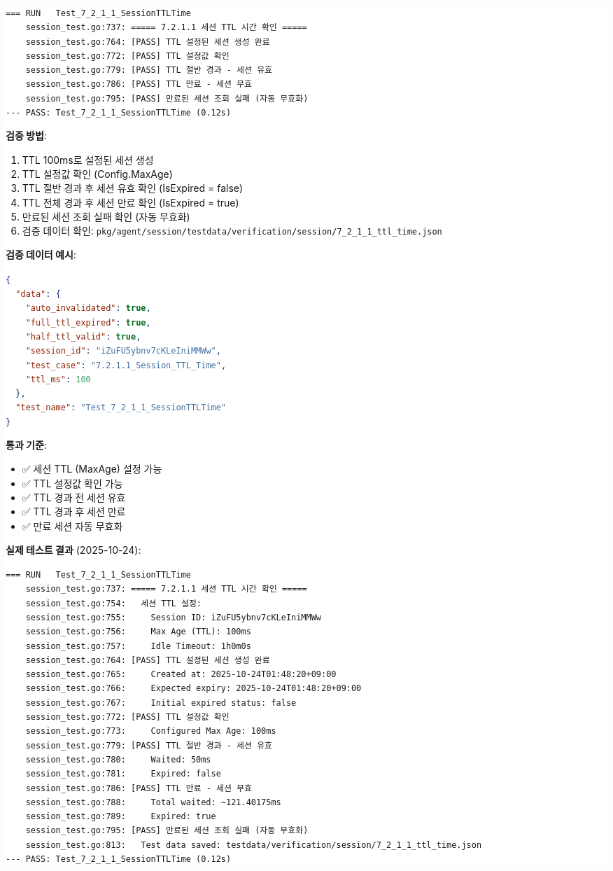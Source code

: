 ```
=== RUN   Test_7_2_1_1_SessionTTLTime
    session_test.go:737: ===== 7.2.1.1 세션 TTL 시간 확인 =====
    session_test.go:764: [PASS] TTL 설정된 세션 생성 완료
    session_test.go:772: [PASS] TTL 설정값 확인
    session_test.go:779: [PASS] TTL 절반 경과 - 세션 유효
    session_test.go:786: [PASS] TTL 만료 - 세션 무효
    session_test.go:795: [PASS] 만료된 세션 조회 실패 (자동 무효화)
--- PASS: Test_7_2_1_1_SessionTTLTime (0.12s)
```

**검증 방법**:

1. TTL 100ms로 설정된 세션 생성
2. TTL 설정값 확인 (Config.MaxAge)
3. TTL 절반 경과 후 세션 유효 확인 (IsExpired = false)
4. TTL 전체 경과 후 세션 만료 확인 (IsExpired = true)
5. 만료된 세션 조회 실패 확인 (자동 무효화)
6. 검증 데이터 확인: `pkg/agent/session/testdata/verification/session/7_2_1_1_ttl_time.json`

**검증 데이터 예시**:

```json
{
  "data": {
    "auto_invalidated": true,
    "full_ttl_expired": true,
    "half_ttl_valid": true,
    "session_id": "iZuFU5ybnv7cKLeIniMMWw",
    "test_case": "7.2.1.1_Session_TTL_Time",
    "ttl_ms": 100
  },
  "test_name": "Test_7_2_1_1_SessionTTLTime"
}
```

**통과 기준**:

- ✅ 세션 TTL (MaxAge) 설정 가능
- ✅ TTL 설정값 확인 가능
- ✅ TTL 경과 전 세션 유효
- ✅ TTL 경과 후 세션 만료
- ✅ 만료 세션 자동 무효화

**실제 테스트 결과** (2025-10-24):

```
=== RUN   Test_7_2_1_1_SessionTTLTime
    session_test.go:737: ===== 7.2.1.1 세션 TTL 시간 확인 =====
    session_test.go:754:   세션 TTL 설정:
    session_test.go:755:     Session ID: iZuFU5ybnv7cKLeIniMMWw
    session_test.go:756:     Max Age (TTL): 100ms
    session_test.go:757:     Idle Timeout: 1h0m0s
    session_test.go:764: [PASS] TTL 설정된 세션 생성 완료
    session_test.go:765:     Created at: 2025-10-24T01:48:20+09:00
    session_test.go:766:     Expected expiry: 2025-10-24T01:48:20+09:00
    session_test.go:767:     Initial expired status: false
    session_test.go:772: [PASS] TTL 설정값 확인
    session_test.go:773:     Configured Max Age: 100ms
    session_test.go:779: [PASS] TTL 절반 경과 - 세션 유효
    session_test.go:780:     Waited: 50ms
    session_test.go:781:     Expired: false
    session_test.go:786: [PASS] TTL 만료 - 세션 무효
    session_test.go:788:     Total waited: ~121.40175ms
    session_test.go:789:     Expired: true
    session_test.go:795: [PASS] 만료된 세션 조회 실패 (자동 무효화)
    session_test.go:813:   Test data saved: testdata/verification/session/7_2_1_1_ttl_time.json
--- PASS: Test_7_2_1_1_SessionTTLTime (0.12s)
```